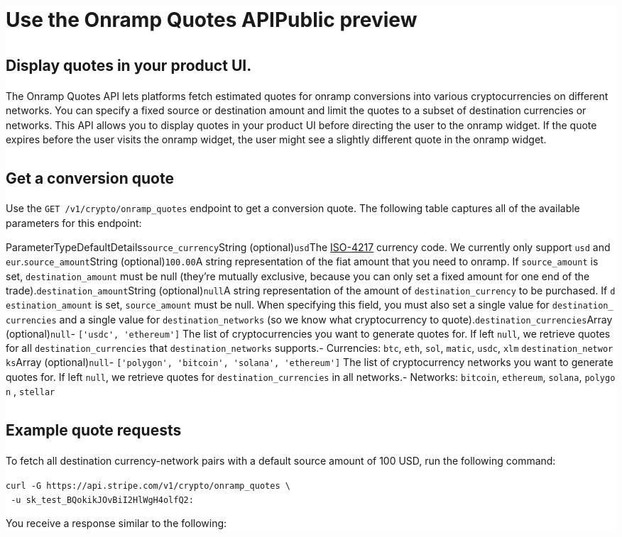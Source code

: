 # Use the Onramp Quotes APIPublic preview

## Display quotes in your product UI.

The Onramp Quotes API lets platforms fetch estimated quotes for onramp
conversions into various cryptocurrencies on different networks. You can specify
a fixed source or destination amount and limit the quotes to a subset of
destination currencies or networks. This API allows you to display quotes in
your product UI before directing the user to the onramp widget. If the quote
expires before the user visits the onramp widget, the user might see a slightly
different quote in the onramp widget.

## Get a conversion quote

Use the `GET /v1/crypto/onramp_quotes` endpoint to get a conversion quote. The
following table captures all of the available parameters for this endpoint:

ParameterTypeDefaultDetails`source_currency`String (optional)`usd`The
[ISO-4217](https://www.iso.org/iso-4217-currency-codes.html) currency code. We
currently only support `usd` and `eur`.`source_amount`String (optional)`100.00`A
string representation of the fiat amount that you need to onramp. If
`source_amount` is set, `destination_amount` must be null (they’re mutually
exclusive, because you can only set a fixed amount for one end of the
trade).`destination_amount`String (optional)`null`A string representation of the
amount of `destination_currency` to be purchased. If `destination_amount` is
set, `source_amount` must be null. When specifying this field, you must also set
a single value for `destination_currencies` and a single value for
`destination_networks` (so we know what cryptocurrency to
quote).`destination_currencies`Array<String> (optional)`null`- `['usdc',
'ethereum']`
The list of cryptocurrencies you want to generate quotes for. If left `null`, we
retrieve quotes for all `destination_currencies` that `destination_networks`
supports.- Currencies: `btc`, `eth`, `sol`, `matic`, `usdc`, `xlm`
`destination_networks`Array<String> (optional)`null`- `['polygon', 'bitcoin',
'solana', 'ethereum']`
The list of cryptocurrency networks you want to generate quotes for. If left
`null`, we retrieve quotes for `destination_currencies` in all networks.-
Networks: `bitcoin`, `ethereum`, `solana`, `polygon` , `stellar`

## Example quote requests

To fetch all destination currency-network pairs with a default source amount of
100 USD, run the following command:

```
curl -G https://api.stripe.com/v1/crypto/onramp_quotes \
 -u sk_test_BQokikJOvBiI2HlWgH4olfQ2:
```

You receive a response similar to the following:

